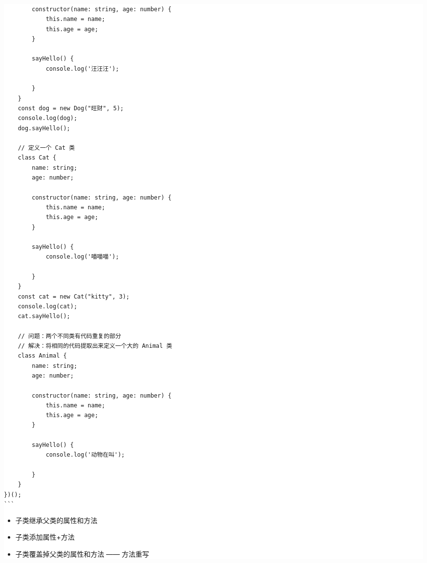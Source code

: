             constructor(name: string, age: number) {
                this.name = name;
                this.age = age;
            }
    
            sayHello() {
                console.log('汪汪汪');
    
            }
        }
        const dog = new Dog("旺财", 5);
        console.log(dog);
        dog.sayHello();
    
        // 定义一个 Cat 类
        class Cat {
            name: string;
            age: number;
    
            constructor(name: string, age: number) {
                this.name = name;
                this.age = age;
            }
    
            sayHello() {
                console.log('喵喵喵');
    
            }
        }
        const cat = new Cat("kitty", 3);
        console.log(cat);
        cat.sayHello();
    
        // 问题：两个不同类有代码重复的部分
        // 解决：将相同的代码提取出来定义一个大的 Animal 类
        class Animal {
            name: string;
            age: number;
    
            constructor(name: string, age: number) {
                this.name = name;
                this.age = age;
            }
    
            sayHello() {
                console.log('动物在叫');
    
            }
        }
    })();
    ```

- 子类继承父类的属性和方法

- 子类添加属性+方法

- 子类覆盖掉父类的属性和方法 —— 方法重写
